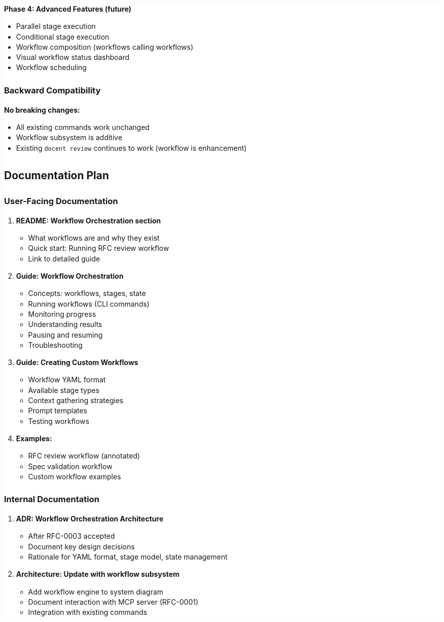 **Phase 4: Advanced Features (future)**

- Parallel stage execution
- Conditional stage execution
- Workflow composition (workflows calling workflows)
- Visual workflow status dashboard
- Workflow scheduling

### Backward Compatibility

**No breaking changes:**
- All existing commands work unchanged
- Workflow subsystem is additive
- Existing `docent review` continues to work (workflow is enhancement)

## Documentation Plan

### User-Facing Documentation

1. **README: Workflow Orchestration section**
   - What workflows are and why they exist
   - Quick start: Running RFC review workflow
   - Link to detailed guide

2. **Guide: Workflow Orchestration**
   - Concepts: workflows, stages, state
   - Running workflows (CLI commands)
   - Monitoring progress
   - Understanding results
   - Pausing and resuming
   - Troubleshooting

3. **Guide: Creating Custom Workflows**
   - Workflow YAML format
   - Available stage types
   - Context gathering strategies
   - Prompt templates
   - Testing workflows

4. **Examples:**
   - RFC review workflow (annotated)
   - Spec validation workflow
   - Custom workflow examples

### Internal Documentation

1. **ADR: Workflow Orchestration Architecture**
   - After RFC-0003 accepted
   - Document key design decisions
   - Rationale for YAML format, stage model, state management

2. **Architecture: Update with workflow subsystem**
   - Add workflow engine to system diagram
   - Document interaction with MCP server (RFC-0001)
   - Integration with existing commands
